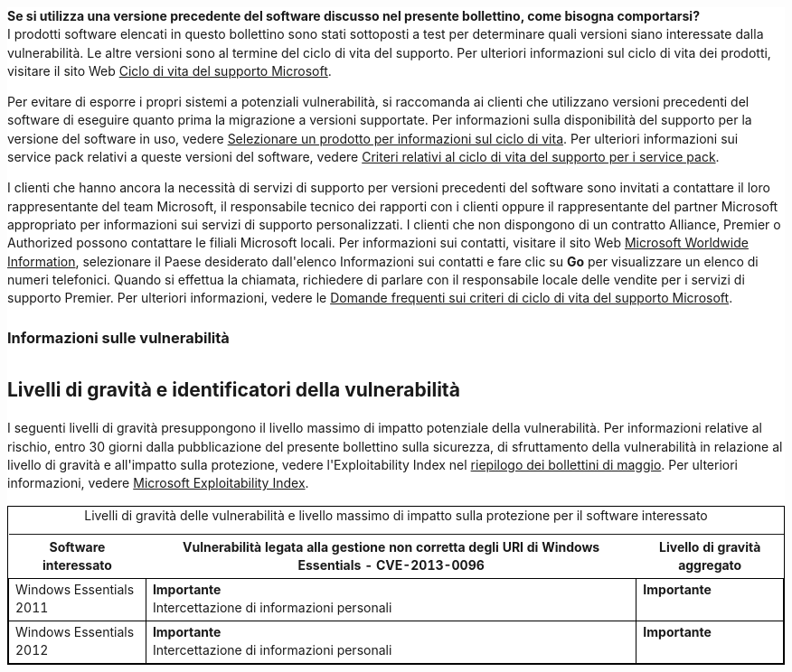 **Se si utilizza una versione precedente del software discusso nel presente bollettino, come bisogna comportarsi?**  
I prodotti software elencati in questo bollettino sono stati sottoposti a test per determinare quali versioni siano interessate dalla vulnerabilità. Le altre versioni sono al termine del ciclo di vita del supporto. Per ulteriori informazioni sul ciclo di vita dei prodotti, visitare il sito Web [Ciclo di vita del supporto Microsoft](http://support.microsoft.com/common/international.aspx?rdpath=gp;%5Bln%5D;lifecycle).
  
Per evitare di esporre i propri sistemi a potenziali vulnerabilità, si raccomanda ai clienti che utilizzano versioni precedenti del software di eseguire quanto prima la migrazione a versioni supportate. Per informazioni sulla disponibilità del supporto per la versione del software in uso, vedere [Selezionare un prodotto per informazioni sul ciclo di vita](http://support.microsoft.com/gp/lifeselect). Per ulteriori informazioni sui service pack relativi a queste versioni del software, vedere [Criteri relativi al ciclo di vita del supporto per i service pack](http://support.microsoft.com/gp/lifesupsps).
  
I clienti che hanno ancora la necessità di servizi di supporto per versioni precedenti del software sono invitati a contattare il loro rappresentante del team Microsoft, il responsabile tecnico dei rapporti con i clienti oppure il rappresentante del partner Microsoft appropriato per informazioni sui servizi di supporto personalizzati. I clienti che non dispongono di un contratto Alliance, Premier o Authorized possono contattare le filiali Microsoft locali. Per informazioni sui contatti, visitare il sito Web [Microsoft Worldwide Information](http://www.microsoft.com/worldwide/), selezionare il Paese desiderato dall'elenco Informazioni sui contatti e fare clic su **Go** per visualizzare un elenco di numeri telefonici. Quando si effettua la chiamata, richiedere di parlare con il responsabile locale delle vendite per i servizi di supporto Premier. Per ulteriori informazioni, vedere le [Domande frequenti sui criteri di ciclo di vita del supporto Microsoft](http://support.microsoft.com/gp/lifepolicy).
  
### **Informazioni sulle vulnerabilità**
  
Livelli di gravità e identificatori della vulnerabilità  
-------------------------------------------------------
  
<span></span>
I seguenti livelli di gravità presuppongono il livello massimo di impatto potenziale della vulnerabilità. Per informazioni relative al rischio, entro 30 giorni dalla pubblicazione del presente bollettino sulla sicurezza, di sfruttamento della vulnerabilità in relazione al livello di gravità e all'impatto sulla protezione, vedere l'Exploitability Index nel [riepilogo dei bollettini di maggio](http://technet.microsoft.com/security/bulletin/ms13-may). Per ulteriori informazioni, vedere [Microsoft Exploitability Index](http://technet.microsoft.com/security/cc998259).

 
<table style="border:1px solid black;">
<caption>Livelli di gravità delle vulnerabilità e livello massimo di impatto sulla protezione per il software interessato</caption>
<thead>
<tr class="header">
<th>Software interessato</th>
<th>Vulnerabilità legata alla gestione non corretta degli URI di Windows Essentials - CVE-2013-0096</th>
<th>Livello di gravità aggregato</th>
</tr>
</thead>
<tbody>
<tr class="odd">
<td style="border:1px solid black;">Windows Essentials 2011</td>
<td style="border:1px solid black;"><strong>Importante</strong><br />
Intercettazione di informazioni personali</td>
<td style="border:1px solid black;"><strong>Importante</strong></td>
</tr>
<tr class="even">
<td style="border:1px solid black;">Windows Essentials 2012</td>
<td style="border:1px solid black;"><strong>Importante</strong><br />
Intercettazione di informazioni personali</td>
<td style="border:1px solid black;"><strong>Importante</strong></td>
</tr>
